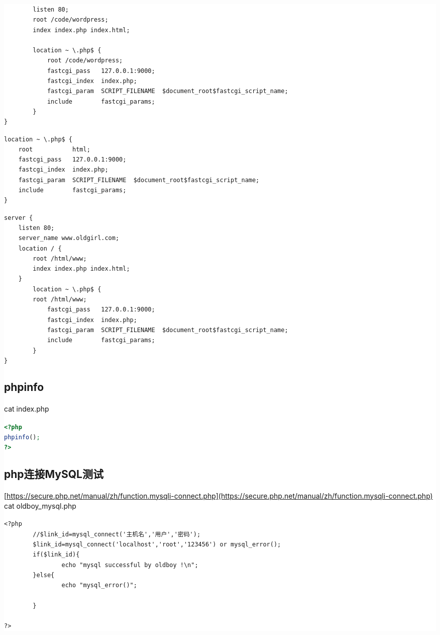 ```
        listen 80;
        root /code/wordpress;
        index index.php index.html;

        location ~ \.php$ {
            root /code/wordpress;
            fastcgi_pass   127.0.0.1:9000;
            fastcgi_index  index.php;
            fastcgi_param  SCRIPT_FILENAME  $document_root$fastcgi_script_name;
            include        fastcgi_params;
        }
}
```
```
location ~ \.php$ {
    root           html;
    fastcgi_pass   127.0.0.1:9000;
    fastcgi_index  index.php;
    fastcgi_param  SCRIPT_FILENAME  $document_root$fastcgi_script_name;
    include        fastcgi_params;
}
```
```
server {
	listen 80;
	server_name www.oldgirl.com;
	location / {
		root /html/www;
		index index.php index.html;
	}
        location ~ \.php$ {
	    root /html/www;
            fastcgi_pass   127.0.0.1:9000;
            fastcgi_index  index.php;
            fastcgi_param  SCRIPT_FILENAME  $document_root$fastcgi_script_name;
            include        fastcgi_params;
        }
}
```
## **phpinfo**
cat index.php
```php
<?php
phpinfo();
?>
```
## **php连接MySQL测试**
[https://secure.php.net/manual/zh/function.mysqli-connect.php](https://secure.php.net/manual/zh/function.mysqli-connect.php)
cat oldboy_mysql.php
```
<?php
        //$link_id=mysql_connect('主机名','用户','密码');
        $link_id=mysql_connect('localhost','root','123456') or mysql_error();
        if($link_id){
                echo "mysql successful by oldboy !\n";
        }else{
                echo "mysql_error()";

        }

?>
```